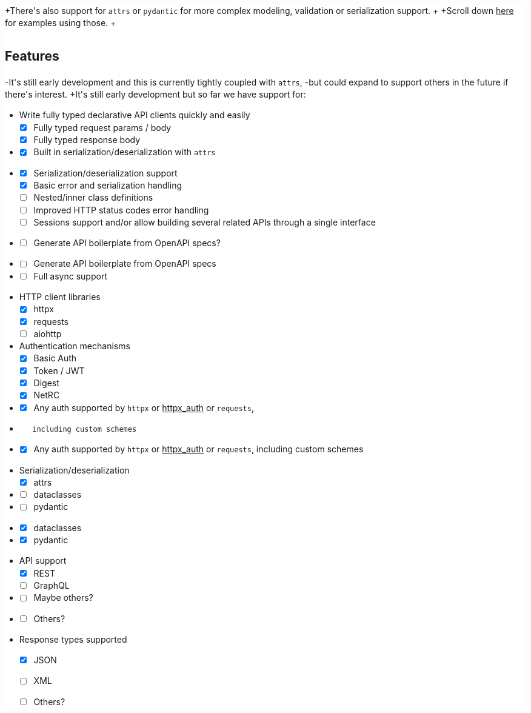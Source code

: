 +There's also support for `attrs` or `pydantic` for more complex modeling, validation or serialization support.
+
+Scroll down [here](#a-post-request-with-validation-and-conversion-using-attrs) for examples using those.
+
 ## Features
 
-It's still early development and this is currently tightly coupled with `attrs`,
-but could expand to support others in the future if there's interest.
+It's still early development but so far we have support for:
 
 - Write fully typed declarative API clients quickly and easily
   - [x] Fully typed request params / body
   - [x] Fully typed response body
-  - [x] Built in serialization/deserialization with `attrs`
+  - [x] Serialization/deserialization support
   - [x] Basic error and serialization handling
   - [ ] Nested/inner class definitions
   - [ ] Improved HTTP status codes error handling
   - [ ] Sessions support and/or allow building several related APIs through a single interface
-  - [ ] Generate API boilerplate from OpenAPI specs?
+  - [ ] Generate API boilerplate from OpenAPI specs
+  - [ ] Full async support
 - HTTP client libraries
   - [x] httpx
   - [x] requests
   - [ ] aiohttp
 - Authentication mechanisms
   - [x] Basic Auth
   - [x] Token / JWT
   - [x] Digest
   - [x] NetRC
-  - [x] Any auth supported by `httpx` or [httpx_auth](https://github.com/Colin-b/httpx_auth) or `requests`,
-        including custom schemes
+  - [x] Any auth supported by `httpx` or [httpx_auth](https://github.com/Colin-b/httpx_auth) or `requests`, including custom schemes
 - Serialization/deserialization
   - [x] attrs
-  - [ ] dataclasses
-  - [ ] pydantic
+  - [x] dataclasses
+  - [x] pydantic
 - API support
   - [x] REST
   - [ ] GraphQL
-  - [ ] Maybe others?
+  - [ ] Others?
 - Response types supported
   - [x] JSON
   - [ ] XML
   - [ ] Others?
 